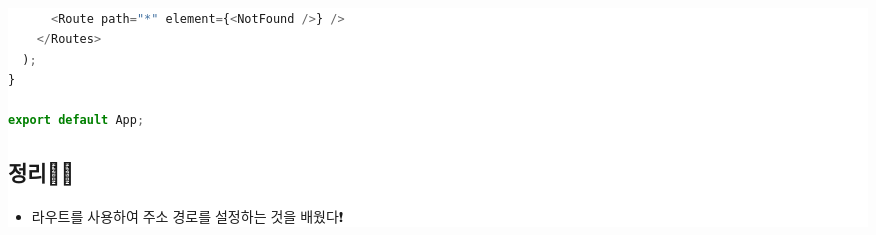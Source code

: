 ```javascript
      <Route path="*" element={<NotFound />} />
    </Routes>
  );
}

export default App;
```

## 정리🧑‍💻
- 라우트를 사용하여 주소 경로를 설정하는 것을 배웠다❗️












